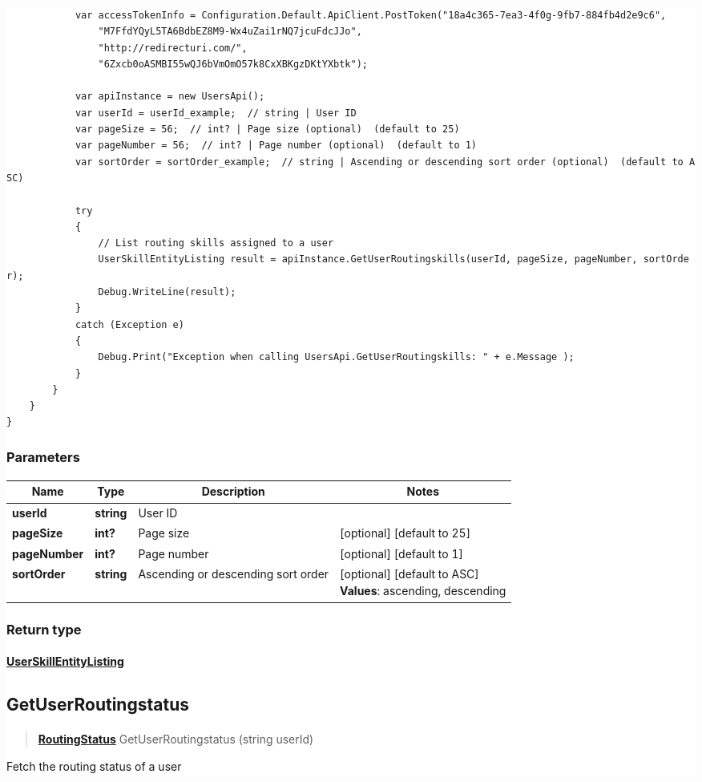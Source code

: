 ```{"language":"csharp"}
            var accessTokenInfo = Configuration.Default.ApiClient.PostToken("18a4c365-7ea3-4f0g-9fb7-884fb4d2e9c6",
                "M7FfdYQyL5TA6BdbEZ8M9-Wx4uZai1rNQ7jcuFdcJJo",
                "http://redirecturi.com/",
                "6Zxcb0oASMBI55wQJ6bVmOmO57k8CxXBKgzDKtYXbtk");

            var apiInstance = new UsersApi();
            var userId = userId_example;  // string | User ID
            var pageSize = 56;  // int? | Page size (optional)  (default to 25)
            var pageNumber = 56;  // int? | Page number (optional)  (default to 1)
            var sortOrder = sortOrder_example;  // string | Ascending or descending sort order (optional)  (default to ASC)

            try
            { 
                // List routing skills assigned to a user
                UserSkillEntityListing result = apiInstance.GetUserRoutingskills(userId, pageSize, pageNumber, sortOrder);
                Debug.WriteLine(result);
            }
            catch (Exception e)
            {
                Debug.Print("Exception when calling UsersApi.GetUserRoutingskills: " + e.Message );
            }
        }
    }
}
```

### Parameters


|Name | Type | Description  | Notes |
|------------- | ------------- | ------------- | -------------|
| **userId** | **string**| User ID |  |
| **pageSize** | **int?**| Page size | [optional] [default to 25] |
| **pageNumber** | **int?**| Page number | [optional] [default to 1] |
| **sortOrder** | **string**| Ascending or descending sort order | [optional] [default to ASC]<br />**Values**: ascending, descending |

### Return type

[**UserSkillEntityListing**](UserSkillEntityListing)


## GetUserRoutingstatus

> [**RoutingStatus**](RoutingStatus) GetUserRoutingstatus (string userId)


Fetch the routing status of a user
